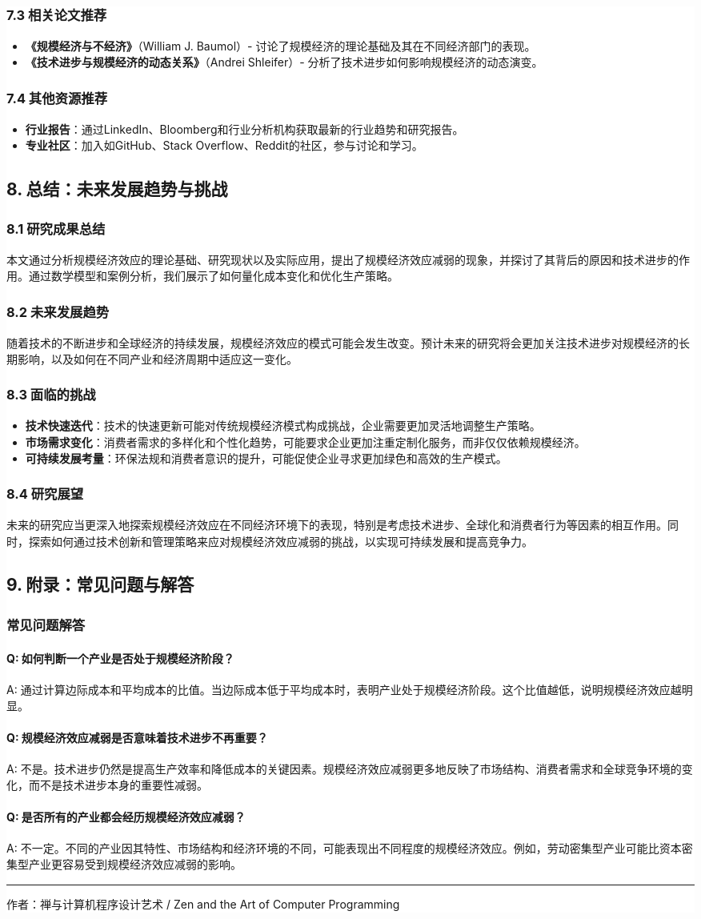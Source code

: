 ### 7.3 相关论文推荐

- **《规模经济与不经济》**（William J. Baumol）- 讨论了规模经济的理论基础及其在不同经济部门的表现。
- **《技术进步与规模经济的动态关系》**（Andrei Shleifer）- 分析了技术进步如何影响规模经济的动态演变。

### 7.4 其他资源推荐

- **行业报告**：通过LinkedIn、Bloomberg和行业分析机构获取最新的行业趋势和研究报告。
- **专业社区**：加入如GitHub、Stack Overflow、Reddit的社区，参与讨论和学习。

## 8. 总结：未来发展趋势与挑战

### 8.1 研究成果总结

本文通过分析规模经济效应的理论基础、研究现状以及实际应用，提出了规模经济效应减弱的现象，并探讨了其背后的原因和技术进步的作用。通过数学模型和案例分析，我们展示了如何量化成本变化和优化生产策略。

### 8.2 未来发展趋势

随着技术的不断进步和全球经济的持续发展，规模经济效应的模式可能会发生改变。预计未来的研究将会更加关注技术进步对规模经济的长期影响，以及如何在不同产业和经济周期中适应这一变化。

### 8.3 面临的挑战

- **技术快速迭代**：技术的快速更新可能对传统规模经济模式构成挑战，企业需要更加灵活地调整生产策略。
- **市场需求变化**：消费者需求的多样化和个性化趋势，可能要求企业更加注重定制化服务，而非仅仅依赖规模经济。
- **可持续发展考量**：环保法规和消费者意识的提升，可能促使企业寻求更加绿色和高效的生产模式。

### 8.4 研究展望

未来的研究应当更深入地探索规模经济效应在不同经济环境下的表现，特别是考虑技术进步、全球化和消费者行为等因素的相互作用。同时，探索如何通过技术创新和管理策略来应对规模经济效应减弱的挑战，以实现可持续发展和提高竞争力。

## 9. 附录：常见问题与解答

### 常见问题解答

#### Q: 如何判断一个产业是否处于规模经济阶段？

   A: 通过计算边际成本和平均成本的比值。当边际成本低于平均成本时，表明产业处于规模经济阶段。这个比值越低，说明规模经济效应越明显。

#### Q: 规模经济效应减弱是否意味着技术进步不再重要？

   A: 不是。技术进步仍然是提高生产效率和降低成本的关键因素。规模经济效应减弱更多地反映了市场结构、消费者需求和全球竞争环境的变化，而不是技术进步本身的重要性减弱。

#### Q: 是否所有的产业都会经历规模经济效应减弱？

   A: 不一定。不同的产业因其特性、市场结构和经济环境的不同，可能表现出不同程度的规模经济效应。例如，劳动密集型产业可能比资本密集型产业更容易受到规模经济效应减弱的影响。

---

作者：禅与计算机程序设计艺术 / Zen and the Art of Computer Programming